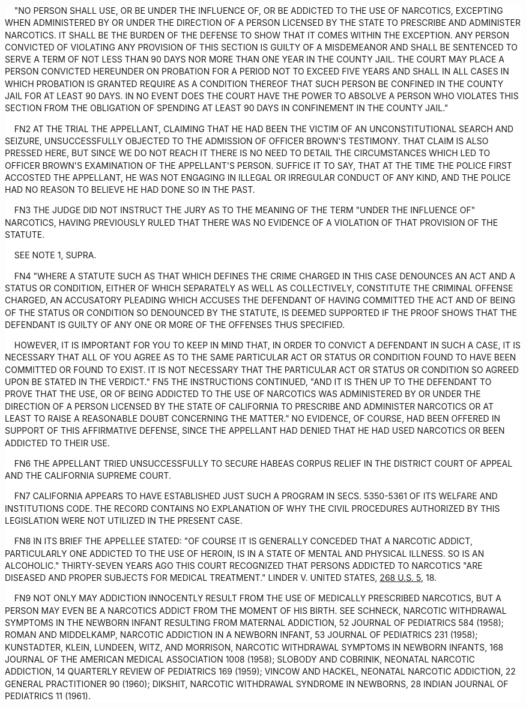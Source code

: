    "NO PERSON SHALL USE, OR BE UNDER THE INFLUENCE OF, OR BE ADDICTED TO THE USE OF NARCOTICS, EXCEPTING WHEN ADMINISTERED BY OR UNDER THE DIRECTION OF A PERSON LICENSED BY THE STATE TO PRESCRIBE AND ADMINISTER NARCOTICS.  IT SHALL BE THE BURDEN OF THE DEFENSE TO SHOW THAT IT COMES WITHIN THE EXCEPTION.  ANY PERSON CONVICTED OF VIOLATING ANY PROVISION OF THIS SECTION IS GUILTY OF A MISDEMEANOR AND SHALL BE SENTENCED TO SERVE A TERM OF NOT LESS THAN 90 DAYS NOR MORE THAN ONE YEAR IN THE COUNTY JAIL.  THE COURT MAY PLACE A PERSON CONVICTED HEREUNDER ON PROBATION FOR A PERIOD NOT TO EXCEED FIVE YEARS AND SHALL IN ALL CASES IN WHICH PROBATION IS GRANTED REQUIRE AS A CONDITION THEREOF THAT SUCH PERSON BE CONFINED IN THE COUNTY JAIL FOR AT LEAST 90 DAYS.  IN NO EVENT DOES THE COURT HAVE THE POWER TO ABSOLVE A PERSON WHO VIOLATES THIS SECTION FROM THE OBLIGATION OF SPENDING AT LEAST 90 DAYS IN CONFINEMENT IN THE COUNTY JAIL."

    FN2  AT THE TRIAL THE APPELLANT, CLAIMING THAT HE HAD BEEN THE VICTIM OF AN UNCONSTITUTIONAL SEARCH AND SEIZURE, UNSUCCESSFULLY OBJECTED TO THE ADMISSION OF OFFICER BROWN'S TESTIMONY.  THAT CLAIM IS ALSO PRESSED HERE, BUT SINCE WE DO NOT REACH IT THERE IS NO NEED TO DETAIL THE CIRCUMSTANCES WHICH LED TO OFFICER BROWN'S EXAMINATION OF THE APPELLANT'S PERSON.  SUFFICE IT TO SAY, THAT AT THE TIME THE POLICE FIRST ACCOSTED THE APPELLANT, HE WAS NOT ENGAGING IN ILLEGAL OR IRREGULAR CONDUCT OF ANY KIND, AND THE POLICE HAD NO REASON TO BELIEVE HE HAD DONE SO IN THE PAST.

    FN3  THE JUDGE DID NOT INSTRUCT THE JURY AS TO THE MEANING OF THE TERM "UNDER THE INFLUENCE OF" NARCOTICS, HAVING PREVIOUSLY RULED THAT THERE WAS NO EVIDENCE OF A VIOLATION OF THAT PROVISION OF THE STATUTE.

    SEE NOTE 1, SUPRA.

    FN4  "WHERE A STATUTE SUCH AS THAT WHICH DEFINES THE CRIME CHARGED IN THIS CASE DENOUNCES AN ACT AND A STATUS OR CONDITION, EITHER OF WHICH SEPARATELY AS WELL AS COLLECTIVELY, CONSTITUTE THE CRIMINAL OFFENSE CHARGED, AN ACCUSATORY PLEADING WHICH ACCUSES THE DEFENDANT OF HAVING COMMITTED THE ACT AND OF BEING OF THE STATUS OR CONDITION SO DENOUNCED BY THE STATUTE, IS DEEMED SUPPORTED IF THE PROOF SHOWS THAT THE DEFENDANT IS GUILTY OF ANY ONE OR MORE OF THE OFFENSES THUS SPECIFIED.

    HOWEVER, IT IS IMPORTANT FOR YOU TO KEEP IN MIND THAT, IN ORDER TO CONVICT A DEFENDANT IN SUCH A CASE, IT IS NECESSARY THAT ALL OF YOU AGREE AS TO THE SAME PARTICULAR ACT OR STATUS OR CONDITION FOUND TO HAVE BEEN COMMITTED OR FOUND TO EXIST.  IT IS NOT NECESSARY THAT THE PARTICULAR ACT OR STATUS OR CONDITION SO AGREED UPON BE STATED IN THE VERDICT."    FN5  THE INSTRUCTIONS CONTINUED, "AND IT IS THEN UP TO THE DEFENDANT TO PROVE THAT THE USE, OR OF BEING ADDICTED TO THE USE OF NARCOTICS WAS ADMINISTERED BY OR UNDER THE DIRECTION OF A PERSON LICENSED BY THE STATE OF CALIFORNIA TO PRESCRIBE AND ADMINISTER NARCOTICS OR AT LEAST TO RAISE A REASONABLE DOUBT CONCERNING THE MATTER."  NO EVIDENCE, OF COURSE, HAD BEEN OFFERED IN SUPPORT OF THIS AFFIRMATIVE DEFENSE, SINCE THE APPELLANT HAD DENIED THAT HE HAD USED NARCOTICS OR BEEN ADDICTED TO THEIR USE.

    FN6  THE APPELLANT TRIED UNSUCCESSFULLY TO SECURE HABEAS CORPUS RELIEF IN THE DISTRICT COURT OF APPEAL AND THE CALIFORNIA SUPREME COURT.

    FN7  CALIFORNIA APPEARS TO HAVE ESTABLISHED JUST SUCH A PROGRAM IN SECS. 5350-5361 OF ITS WELFARE AND INSTITUTIONS CODE.  THE RECORD CONTAINS NO EXPLANATION OF WHY THE CIVIL PROCEDURES AUTHORIZED BY THIS LEGISLATION WERE NOT UTILIZED IN THE PRESENT CASE.

    FN8  IN ITS BRIEF THE APPELLEE STATED:  "OF COURSE IT IS GENERALLY CONCEDED THAT A NARCOTIC ADDICT, PARTICULARLY ONE ADDICTED TO THE USE OF HEROIN, IS IN A STATE OF MENTAL AND PHYSICAL ILLNESS.  SO IS AN ALCOHOLIC."  THIRTY-SEVEN YEARS AGO THIS COURT RECOGNIZED THAT PERSONS ADDICTED TO NARCOTICS "ARE DISEASED AND PROPER SUBJECTS FOR MEDICAL TREATMENT."  LINDER V. UNITED STATES, [268 U.S. 5][/us/courts/scotus/usReporter/268/5], 18.

    FN9  NOT ONLY MAY ADDICTION INNOCENTLY RESULT FROM THE USE OF MEDICALLY PRESCRIBED NARCOTICS, BUT A PERSON MAY EVEN BE A NARCOTICS ADDICT FROM THE MOMENT OF HIS BIRTH.  SEE SCHNECK, NARCOTIC WITHDRAWAL SYMPTOMS IN THE NEWBORN INFANT RESULTING FROM MATERNAL ADDICTION, 52 JOURNAL OF PEDIATRICS 584 (1958); ROMAN AND MIDDELKAMP, NARCOTIC ADDICTION IN A NEWBORN INFANT, 53 JOURNAL OF PEDIATRICS 231 (1958); KUNSTADTER, KLEIN, LUNDEEN, WITZ, AND MORRISON, NARCOTIC WITHDRAWAL SYMPTOMS IN NEWBORN INFANTS, 168 JOURNAL OF THE AMERICAN MEDICAL ASSOCIATION 1008 (1958); SLOBODY AND COBRINIK, NEONATAL NARCOTIC ADDICTION, 14 QUARTERLY REVIEW OF PEDIATRICS 169 (1959); VINCOW AND HACKEL, NEONATAL NARCOTIC ADDICTION, 22 GENERAL PRACTITIONER 90 (1960); DIKSHIT, NARCOTIC WITHDRAWAL SYNDROME IN NEWBORNS, 28 INDIAN JOURNAL OF PEDIATRICS 11 (1961).


[/us/courts/scotus/usReporter/370/660]: https://publicdocs.github.io/go/links?ns=uslm-x&ref=%2Fus%2Fcourts%2Fscotus%2FusReporter%2F370%2F660
[/us/usc/t28/s1257]: https://publicdocs.github.io/go/links?ns=uslm&ref=%2Fus%2Fusc%2Ft28%2Fs1257
[/us/courts/scotus/usReporter/361/147]: https://publicdocs.github.io/go/links?ns=uslm-x&ref=%2Fus%2Fcourts%2Fscotus%2FusReporter%2F361%2F147
[/us/courts/scotus/usReporter/314/160]: https://publicdocs.github.io/go/links?ns=uslm-x&ref=%2Fus%2Fcourts%2Fscotus%2FusReporter%2F314%2F160
[/us/courts/scotus/usReporter/368/918]: https://publicdocs.github.io/go/links?ns=uslm-x&ref=%2Fus%2Fcourts%2Fscotus%2FusReporter%2F368%2F918
[/us/courts/scotus/usReporter/256/41]: https://publicdocs.github.io/go/links?ns=uslm-x&ref=%2Fus%2Fcourts%2Fscotus%2FusReporter%2F256%2F41
[/us/courts/scotus/usReporter/197/11]: https://publicdocs.github.io/go/links?ns=uslm-x&ref=%2Fus%2Fcourts%2Fscotus%2FusReporter%2F197%2F11
[/us/courts/scotus/usReporter/337/1]: https://publicdocs.github.io/go/links?ns=uslm-x&ref=%2Fus%2Fcourts%2Fscotus%2FusReporter%2F337%2F1
[/us/courts/scotus/usReporter/329/459]: https://publicdocs.github.io/go/links?ns=uslm-x&ref=%2Fus%2Fcourts%2Fscotus%2FusReporter%2F329%2F459
[/us/courts/scotus/usReporter/268/5]: https://publicdocs.github.io/go/links?ns=uslm-x&ref=%2Fus%2Fcourts%2Fscotus%2FusReporter%2F268%2F5
[/us/courts/scotus/usReporter/329/459]: https://publicdocs.github.io/go/links?ns=uslm-x&ref=%2Fus%2Fcourts%2Fscotus%2FusReporter%2F329%2F459
[/us/courts/scotus/usReporter/136/436]: https://publicdocs.github.io/go/links?ns=uslm-x&ref=%2Fus%2Fcourts%2Fscotus%2FusReporter%2F136%2F436
[/us/courts/scotus/usReporter/309/227]: https://publicdocs.github.io/go/links?ns=uslm-x&ref=%2Fus%2Fcourts%2Fscotus%2FusReporter%2F309%2F227
[/us/courts/scotus/usReporter/134/160]: https://publicdocs.github.io/go/links?ns=uslm-x&ref=%2Fus%2Fcourts%2Fscotus%2FusReporter%2F134%2F160
[/us/courts/scotus/usReporter/144/323]: https://publicdocs.github.io/go/links?ns=uslm-x&ref=%2Fus%2Fcourts%2Fscotus%2FusReporter%2F144%2F323
[/us/courts/scotus/usReporter/99/130]: https://publicdocs.github.io/go/links?ns=uslm-x&ref=%2Fus%2Fcourts%2Fscotus%2FusReporter%2F99%2F130
[/us/courts/scotus/usReporter/369/705]: https://publicdocs.github.io/go/links?ns=uslm-x&ref=%2Fus%2Fcourts%2Fscotus%2FusReporter%2F369%2F705
[/us/courts/scotus/usReporter/337/1]: https://publicdocs.github.io/go/links?ns=uslm-x&ref=%2Fus%2Fcourts%2Fscotus%2FusReporter%2F337%2F1
[/us/courts/scotus/usReporter/325/450]: https://publicdocs.github.io/go/links?ns=uslm-x&ref=%2Fus%2Fcourts%2Fscotus%2FusReporter%2F325%2F450
[/us/courts/scotus/usReporter/361/363]: https://publicdocs.github.io/go/links?ns=uslm-x&ref=%2Fus%2Fcourts%2Fscotus%2FusReporter%2F361%2F363
[/us/courts/scotus/usReporter/315/740]: https://publicdocs.github.io/go/links?ns=uslm-x&ref=%2Fus%2Fcourts%2Fscotus%2FusReporter%2F315%2F740
